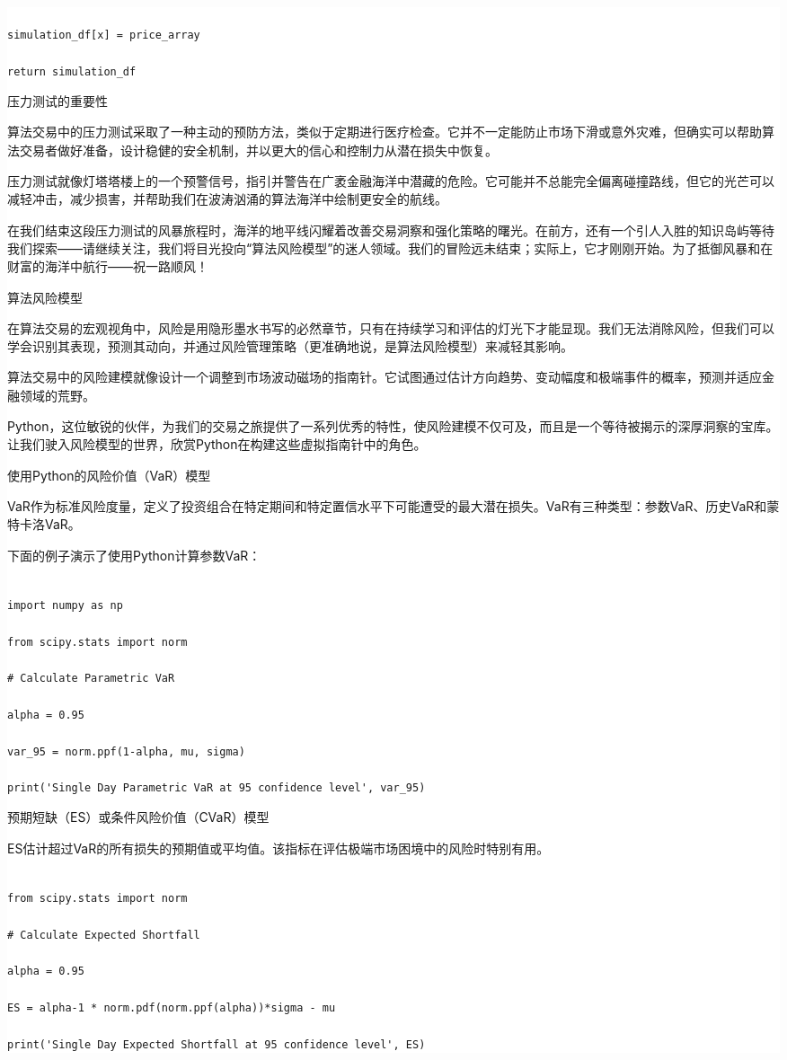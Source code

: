 ```pypython

simulation_df[x] = price_array  

return simulation_df

```

压力测试的重要性

算法交易中的压力测试采取了一种主动的预防方法，类似于定期进行医疗检查。它并不一定能防止市场下滑或意外灾难，但确实可以帮助算法交易者做好准备，设计稳健的安全机制，并以更大的信心和控制力从潜在损失中恢复。

压力测试就像灯塔塔楼上的一个预警信号，指引并警告在广袤金融海洋中潜藏的危险。它可能并不总能完全偏离碰撞路线，但它的光芒可以减轻冲击，减少损害，并帮助我们在波涛汹涌的算法海洋中绘制更安全的航线。

在我们结束这段压力测试的风暴旅程时，海洋的地平线闪耀着改善交易洞察和强化策略的曙光。在前方，还有一个引人入胜的知识岛屿等待我们探索——请继续关注，我们将目光投向“算法风险模型”的迷人领域。我们的冒险远未结束；实际上，它才刚刚开始。为了抵御风暴和在财富的海洋中航行——祝一路顺风！

算法风险模型

在算法交易的宏观视角中，风险是用隐形墨水书写的必然章节，只有在持续学习和评估的灯光下才能显现。我们无法消除风险，但我们可以学会识别其表现，预测其动向，并通过风险管理策略（更准确地说，是算法风险模型）来减轻其影响。

算法交易中的风险建模就像设计一个调整到市场波动磁场的指南针。它试图通过估计方向趋势、变动幅度和极端事件的概率，预测并适应金融领域的荒野。

Python，这位敏锐的伙伴，为我们的交易之旅提供了一系列优秀的特性，使风险建模不仅可及，而且是一个等待被揭示的深厚洞察的宝库。让我们驶入风险模型的世界，欣赏Python在构建这些虚拟指南针中的角色。

使用Python的风险价值（VaR）模型

VaR作为标准风险度量，定义了投资组合在特定期间和特定置信水平下可能遭受的最大潜在损失。VaR有三种类型：参数VaR、历史VaR和蒙特卡洛VaR。

下面的例子演示了使用Python计算参数VaR：

```pypython

import numpy as np

from scipy.stats import norm

# Calculate Parametric VaR

alpha = 0.95

var_95 = norm.ppf(1-alpha, mu, sigma)

print('Single Day Parametric VaR at 95 confidence level', var_95)

```

预期短缺（ES）或条件风险价值（CVaR）模型

ES估计超过VaR的所有损失的预期值或平均值。该指标在评估极端市场困境中的风险时特别有用。

```pypython

from scipy.stats import norm

# Calculate Expected Shortfall

alpha = 0.95

ES = alpha-1 * norm.pdf(norm.ppf(alpha))*sigma - mu

print('Single Day Expected Shortfall at 95 confidence level', ES)

```
